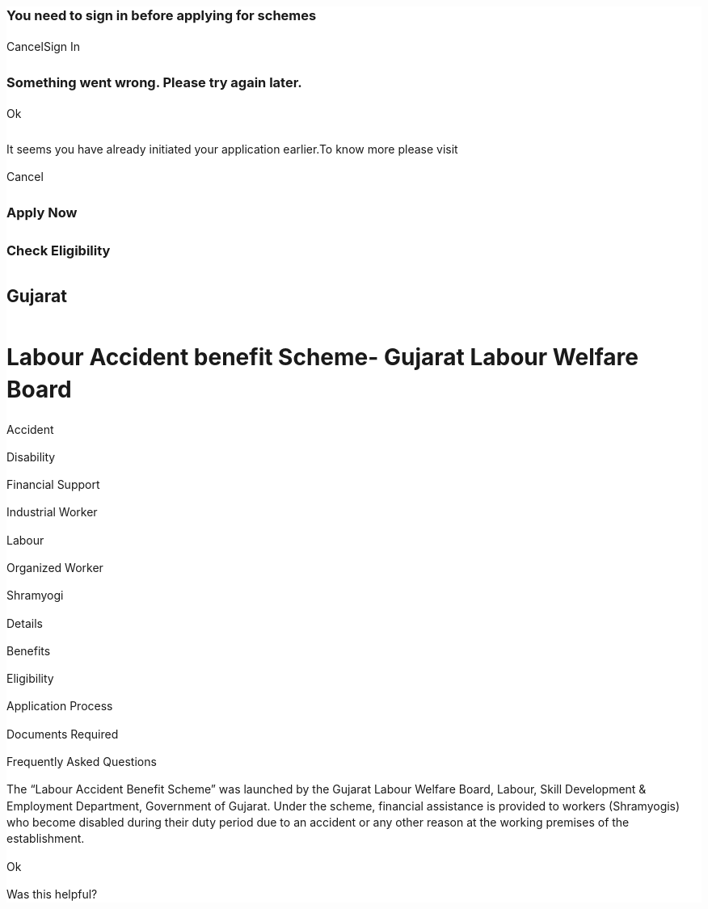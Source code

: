 ### 

### You need to sign in before applying for schemes

CancelSign In

### Something went wrong. Please try again later.

Ok

### 

It seems you have already initiated your application earlier.To know more please visit

Cancel

### Apply Now

### Check Eligibility

Gujarat
-------

Labour Accident benefit Scheme- Gujarat Labour Welfare Board
============================================================

Accident

Disability

Financial Support

Industrial Worker

Labour

Organized Worker

Shramyogi

Details

Benefits

Eligibility

Application Process

Documents Required

Frequently Asked Questions

The “Labour Accident Benefit Scheme” was launched by the Gujarat Labour Welfare Board, Labour, Skill Development & Employment Department, Government of Gujarat. Under the scheme, financial assistance is provided to workers (Shramyogis) who become disabled during their duty period due to an accident or any other reason at the working premises of the establishment.

Ok

Was this helpful?
